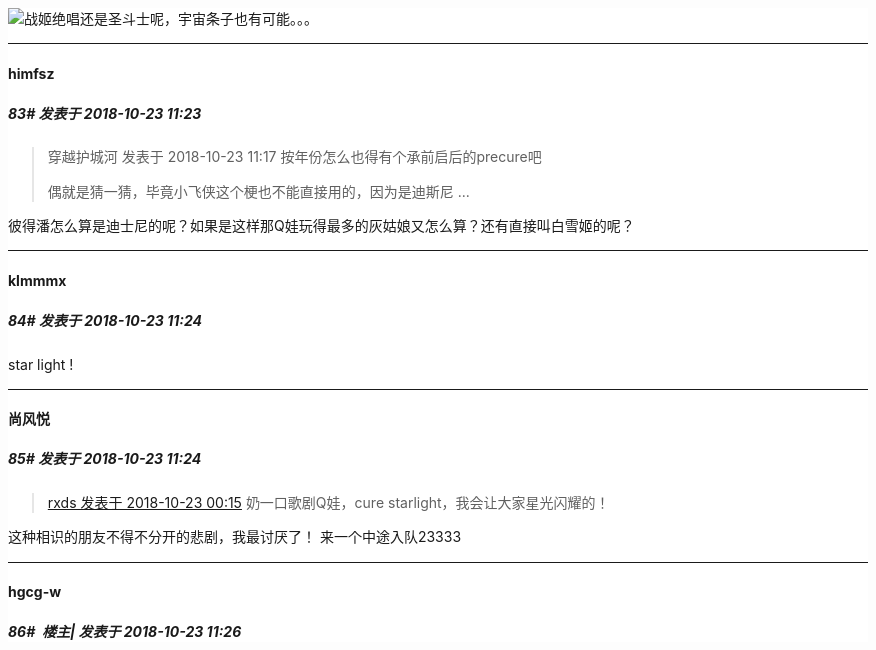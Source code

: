 

<img src="https://static.saraba1st.com/image/smiley/face2017/067.png" referrerpolicy="no-referrer">战姬绝唱还是圣斗士呢，宇宙条子也有可能。。。







*****

####  himfsz  
##### 83#       发表于 2018-10-23 11:23



<blockquote>穿越护城河 发表于 2018-10-23 11:17
按年份怎么也得有个承前启后的precure吧


偶就是猜一猜，毕竟小飞侠这个梗也不能直接用的，因为是迪斯尼 ...</blockquote>
彼得潘怎么算是迪士尼的呢？如果是这样那Q娃玩得最多的灰姑娘又怎么算？还有直接叫白雪姬的呢？







*****

####  klmmmx  
##### 84#       发表于 2018-10-23 11:24




star light !







*****

####  尚风悦  
##### 85#       发表于 2018-10-23 11:24



<blockquote><a href="httphttps://bbs.saraba1st.com/2b/forum.php?mod=redirect&amp;goto=findpost&amp;pid=41349113&amp;ptid=1785119" target="_blank">rxds 发表于 2018-10-23 00:15</a>
奶一口歌剧Q娃，cure starlight，我会让大家星光闪耀的！</blockquote>
这种相识的朋友不得不分开的悲剧，我最讨厌了！
来一个中途入队23333







*****

####  hgcg-w  
##### 86#         楼主| 发表于 2018-10-23 11:26
